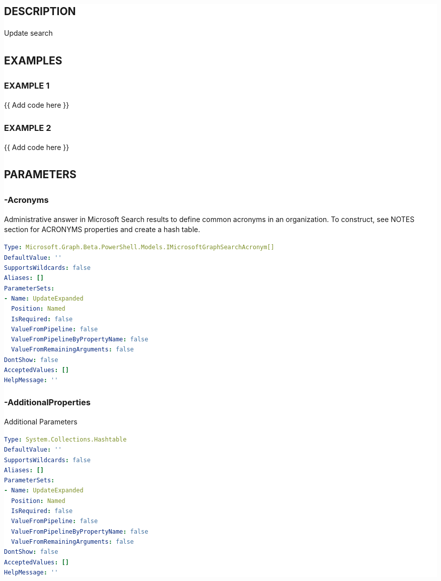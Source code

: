 ## DESCRIPTION

Update search

## EXAMPLES

### EXAMPLE 1

{{ Add code here }}

### EXAMPLE 2

{{ Add code here }}

## PARAMETERS

### -Acronyms

Administrative answer in Microsoft Search results to define common acronyms in an organization.
To construct, see NOTES section for ACRONYMS properties and create a hash table.

```yaml
Type: Microsoft.Graph.Beta.PowerShell.Models.IMicrosoftGraphSearchAcronym[]
DefaultValue: ''
SupportsWildcards: false
Aliases: []
ParameterSets:
- Name: UpdateExpanded
  Position: Named
  IsRequired: false
  ValueFromPipeline: false
  ValueFromPipelineByPropertyName: false
  ValueFromRemainingArguments: false
DontShow: false
AcceptedValues: []
HelpMessage: ''
```

### -AdditionalProperties

Additional Parameters

```yaml
Type: System.Collections.Hashtable
DefaultValue: ''
SupportsWildcards: false
Aliases: []
ParameterSets:
- Name: UpdateExpanded
  Position: Named
  IsRequired: false
  ValueFromPipeline: false
  ValueFromPipelineByPropertyName: false
  ValueFromRemainingArguments: false
DontShow: false
AcceptedValues: []
HelpMessage: ''
```
